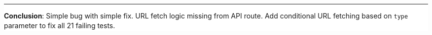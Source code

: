 
---

**Conclusion**: Simple bug with simple fix. URL fetch logic missing from API route. Add conditional URL fetching based on `type` parameter to fix all 21 failing tests.

